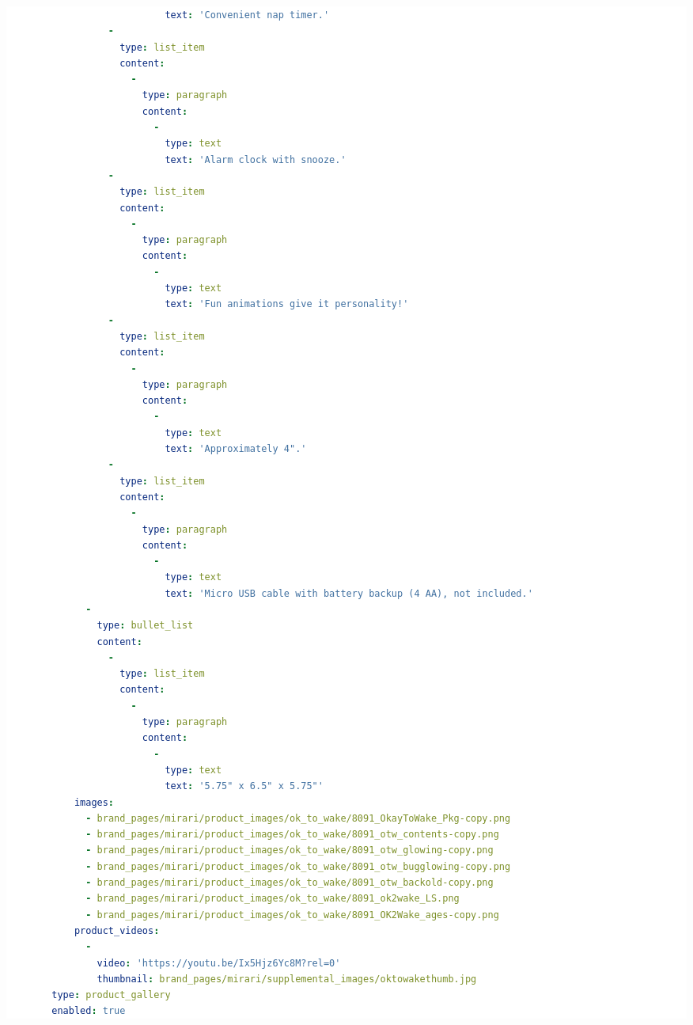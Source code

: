 ```yaml
                            text: 'Convenient nap timer.'
                  -
                    type: list_item
                    content:
                      -
                        type: paragraph
                        content:
                          -
                            type: text
                            text: 'Alarm clock with snooze.'
                  -
                    type: list_item
                    content:
                      -
                        type: paragraph
                        content:
                          -
                            type: text
                            text: 'Fun animations give it personality!'
                  -
                    type: list_item
                    content:
                      -
                        type: paragraph
                        content:
                          -
                            type: text
                            text: 'Approximately 4".'
                  -
                    type: list_item
                    content:
                      -
                        type: paragraph
                        content:
                          -
                            type: text
                            text: 'Micro USB cable with battery backup (4 AA), not included.'
              -
                type: bullet_list
                content:
                  -
                    type: list_item
                    content:
                      -
                        type: paragraph
                        content:
                          -
                            type: text
                            text: '5.75" x 6.5" x 5.75"'
            images:
              - brand_pages/mirari/product_images/ok_to_wake/8091_OkayToWake_Pkg-copy.png
              - brand_pages/mirari/product_images/ok_to_wake/8091_otw_contents-copy.png
              - brand_pages/mirari/product_images/ok_to_wake/8091_otw_glowing-copy.png
              - brand_pages/mirari/product_images/ok_to_wake/8091_otw_bugglowing-copy.png
              - brand_pages/mirari/product_images/ok_to_wake/8091_otw_backold-copy.png
              - brand_pages/mirari/product_images/ok_to_wake/8091_ok2wake_LS.png
              - brand_pages/mirari/product_images/ok_to_wake/8091_OK2Wake_ages-copy.png
            product_videos:
              -
                video: 'https://youtu.be/Ix5Hjz6Yc8M?rel=0'
                thumbnail: brand_pages/mirari/supplemental_images/oktowakethumb.jpg
        type: product_gallery
        enabled: true
```